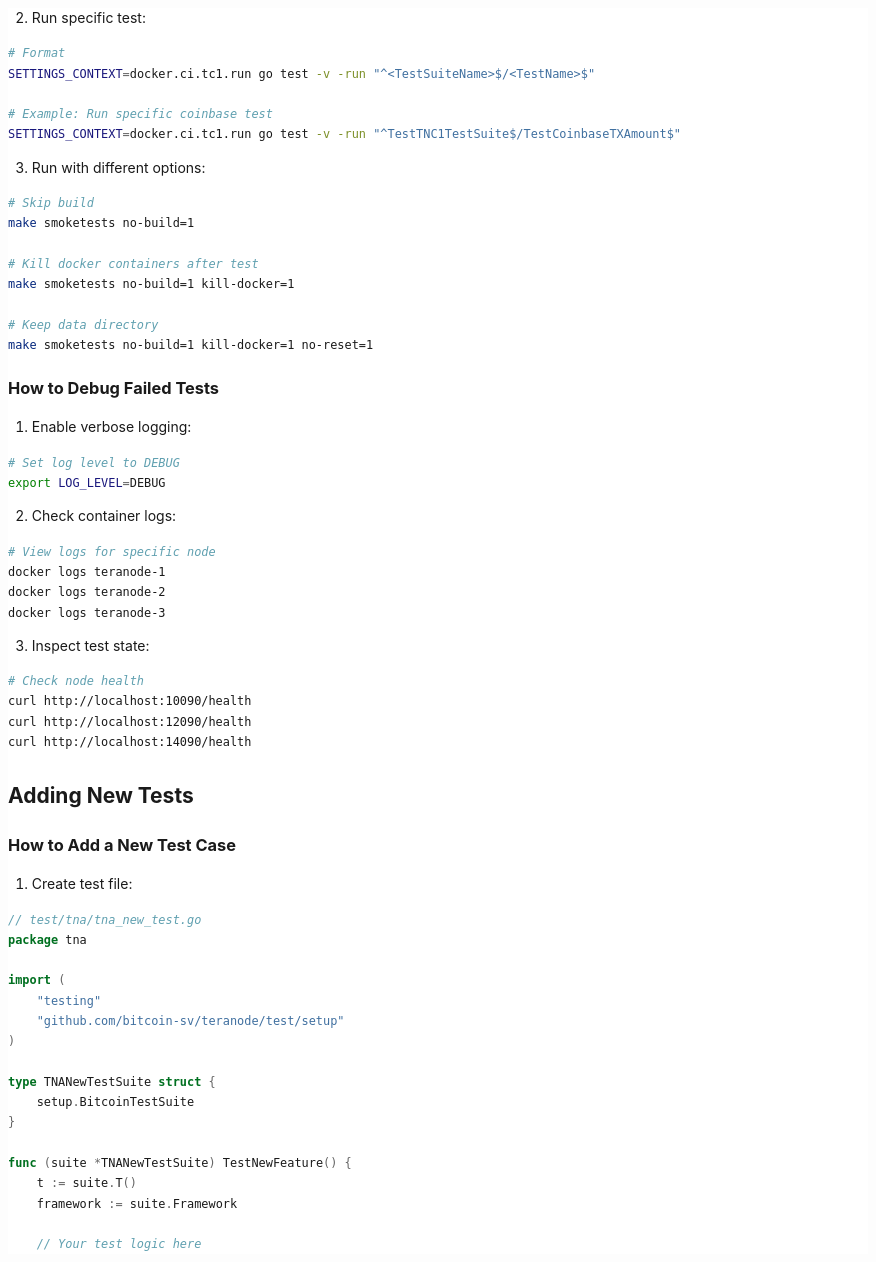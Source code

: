 2. Run specific test:
```bash
# Format
SETTINGS_CONTEXT=docker.ci.tc1.run go test -v -run "^<TestSuiteName>$/<TestName>$"

# Example: Run specific coinbase test
SETTINGS_CONTEXT=docker.ci.tc1.run go test -v -run "^TestTNC1TestSuite$/TestCoinbaseTXAmount$"
```

3. Run with different options:
```bash
# Skip build
make smoketests no-build=1

# Kill docker containers after test
make smoketests no-build=1 kill-docker=1

# Keep data directory
make smoketests no-build=1 kill-docker=1 no-reset=1
```

### How to Debug Failed Tests
1. Enable verbose logging:
```bash
# Set log level to DEBUG
export LOG_LEVEL=DEBUG
```

2. Check container logs:
```bash
# View logs for specific node
docker logs teranode-1
docker logs teranode-2
docker logs teranode-3
```

3. Inspect test state:
```bash
# Check node health
curl http://localhost:10090/health
curl http://localhost:12090/health
curl http://localhost:14090/health
```

## Adding New Tests

### How to Add a New Test Case
1. Create test file:
```go
// test/tna/tna_new_test.go
package tna

import (
    "testing"
    "github.com/bitcoin-sv/teranode/test/setup"
)

type TNANewTestSuite struct {
    setup.BitcoinTestSuite
}

func (suite *TNANewTestSuite) TestNewFeature() {
    t := suite.T()
    framework := suite.Framework

    // Your test logic here
```